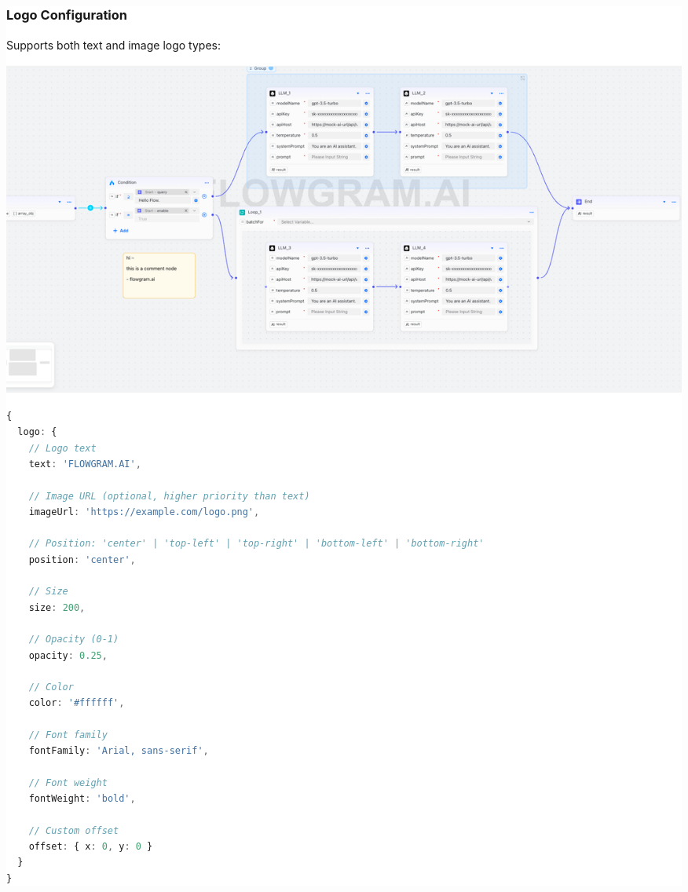 ### Logo Configuration

Supports both text and image logo types:

<img loading="lazy" className="invert-img" src="/free-layout/background-logo.png" />

```ts pure
{
  logo: {
    // Logo text
    text: 'FLOWGRAM.AI',

    // Image URL (optional, higher priority than text)
    imageUrl: 'https://example.com/logo.png',

    // Position: 'center' | 'top-left' | 'top-right' | 'bottom-left' | 'bottom-right'
    position: 'center',

    // Size
    size: 200,

    // Opacity (0-1)
    opacity: 0.25,

    // Color
    color: '#ffffff',

    // Font family
    fontFamily: 'Arial, sans-serif',

    // Font weight
    fontWeight: 'bold',

    // Custom offset
    offset: { x: 0, y: 0 }
  }
}
```
